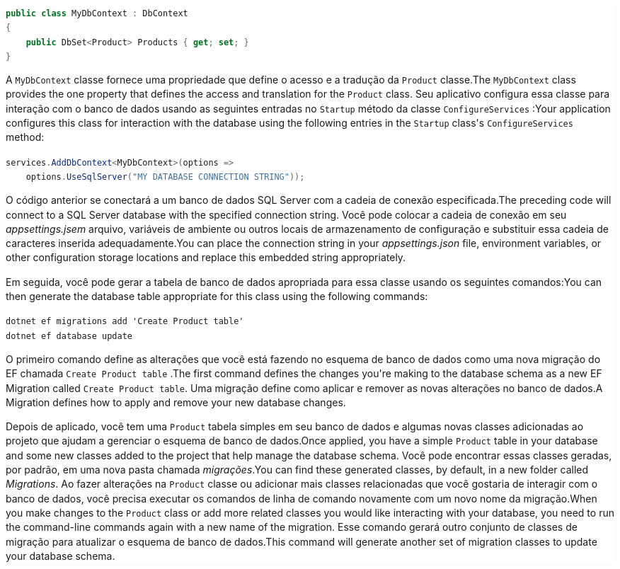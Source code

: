 ```csharp
public class MyDbContext : DbContext
{
    public DbSet<Product> Products { get; set; }
}
```

<span data-ttu-id="7efc0-140">A `MyDbContext` classe fornece uma propriedade que define o acesso e a tradução da `Product` classe.</span><span class="sxs-lookup"><span data-stu-id="7efc0-140">The `MyDbContext` class provides the one property that defines the access and translation for the `Product` class.</span></span>  <span data-ttu-id="7efc0-141">Seu aplicativo configura essa classe para interação com o banco de dados usando as seguintes entradas no `Startup` método da classe `ConfigureServices` :</span><span class="sxs-lookup"><span data-stu-id="7efc0-141">Your application configures this class for interaction with the database using the following entries in the `Startup` class's `ConfigureServices` method:</span></span>

```csharp
services.AddDbContext<MyDbContext>(options =>
    options.UseSqlServer("MY DATABASE CONNECTION STRING"));
```

<span data-ttu-id="7efc0-142">O código anterior se conectará a um banco de dados SQL Server com a cadeia de conexão especificada.</span><span class="sxs-lookup"><span data-stu-id="7efc0-142">The preceding code will connect to a SQL Server database with the specified connection string.</span></span> <span data-ttu-id="7efc0-143">Você pode colocar a cadeia de conexão em seu *appsettings.jsem* arquivo, variáveis de ambiente ou outros locais de armazenamento de configuração e substituir essa cadeia de caracteres inserida adequadamente.</span><span class="sxs-lookup"><span data-stu-id="7efc0-143">You can place the connection string in your *appsettings.json* file, environment variables, or other configuration storage locations and replace this embedded string appropriately.</span></span>

<span data-ttu-id="7efc0-144">Em seguida, você pode gerar a tabela de banco de dados apropriada para essa classe usando os seguintes comandos:</span><span class="sxs-lookup"><span data-stu-id="7efc0-144">You can then generate the database table appropriate for this class using the following commands:</span></span>

```dotnetcli
dotnet ef migrations add 'Create Product table'
dotnet ef database update
```

<span data-ttu-id="7efc0-145">O primeiro comando define as alterações que você está fazendo no esquema de banco de dados como uma nova migração do EF chamada `Create Product table` .</span><span class="sxs-lookup"><span data-stu-id="7efc0-145">The first command defines the changes you're making to the database schema as a new EF Migration called `Create Product table`.</span></span>  <span data-ttu-id="7efc0-146">Uma migração define como aplicar e remover as novas alterações no banco de dados.</span><span class="sxs-lookup"><span data-stu-id="7efc0-146">A Migration defines how to apply and remove your new database changes.</span></span>

<span data-ttu-id="7efc0-147">Depois de aplicado, você tem uma `Product` tabela simples em seu banco de dados e algumas novas classes adicionadas ao projeto que ajudam a gerenciar o esquema de banco de dados.</span><span class="sxs-lookup"><span data-stu-id="7efc0-147">Once applied, you have a simple `Product` table in your database and some new classes added to the project that help manage the database schema.</span></span>  <span data-ttu-id="7efc0-148">Você pode encontrar essas classes geradas, por padrão, em uma nova pasta chamada *migrações*.</span><span class="sxs-lookup"><span data-stu-id="7efc0-148">You can find these generated classes, by default, in a new folder called *Migrations*.</span></span>  <span data-ttu-id="7efc0-149">Ao fazer alterações na `Product` classe ou adicionar mais classes relacionadas que você gostaria de interagir com o banco de dados, você precisa executar os comandos de linha de comando novamente com um novo nome da migração.</span><span class="sxs-lookup"><span data-stu-id="7efc0-149">When you make changes to the `Product` class or add more related classes you would like interacting with your database, you need to run the command-line commands again with a new name of the migration.</span></span>  <span data-ttu-id="7efc0-150">Esse comando gerará outro conjunto de classes de migração para atualizar o esquema de banco de dados.</span><span class="sxs-lookup"><span data-stu-id="7efc0-150">This command will generate another set of migration classes to update your database schema.</span></span>
